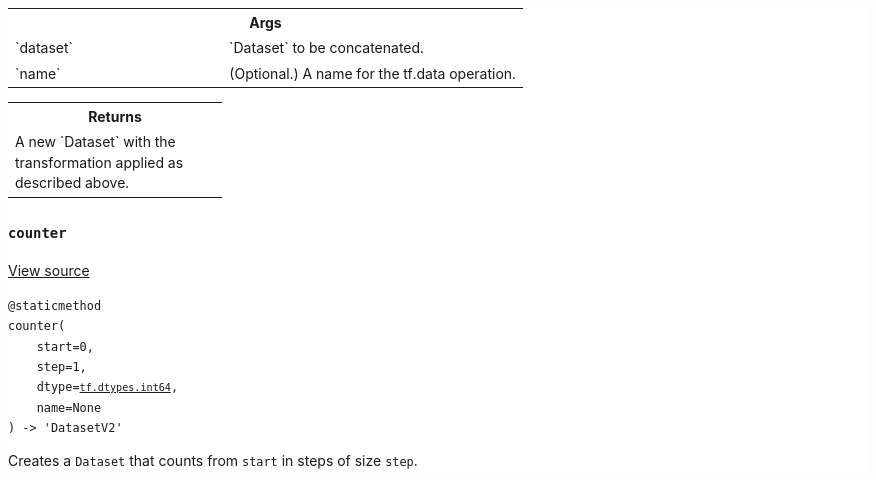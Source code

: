```
```


 <table class="responsive fixed orange">
<colgroup><col width="214px"><col></colgroup>
<tr><th colspan="2">Args</th></tr>

<tr>
<td>
`dataset`
</td>
<td>
`Dataset` to be concatenated.
</td>
</tr><tr>
<td>
`name`
</td>
<td>
(Optional.) A name for the tf.data operation.
</td>
</tr>
</table>




 <table class="responsive fixed orange">
<colgroup><col width="214px"><col></colgroup>
<tr><th colspan="2">Returns</th></tr>
<tr class="alt">
<td colspan="2">
A new `Dataset` with the transformation applied as described above.
</td>
</tr>

</table>



<h3 id="counter"><code>counter</code></h3>

<a target="_blank" class="external" href="/code/stable/tensorflow/python/data/ops/dataset_ops.py">View source</a>

<pre class="devsite-click-to-copy prettyprint lang-py tfo-signature-link">
<code>@staticmethod</code>
<code>counter(
    start=0,
    step=1,
    dtype=<a href="../../tf/dtypes.md#int64"><code>tf.dtypes.int64</code></a>,
    name=None
) -> 'DatasetV2'
</code></pre>

Creates a `Dataset` that counts from `start` in steps of size `step`.
